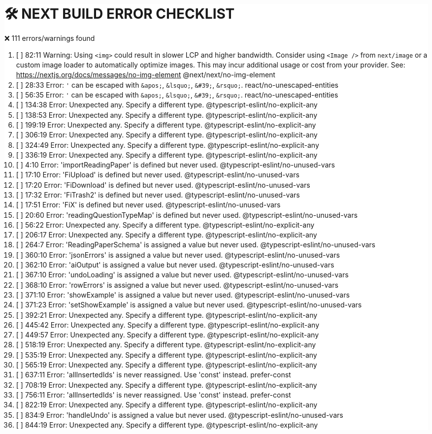 # 🛠️ NEXT BUILD ERROR CHECKLIST

❌ 111 errors/warnings found

1. [ ] 82:11  Warning: Using `<img>` could result in slower LCP and higher bandwidth. Consider using `<Image />` from `next/image` or a custom image loader to automatically optimize images. This may incur additional usage or cost from your provider. See: https://nextjs.org/docs/messages/no-img-element  @next/next/no-img-element
2. [ ] 28:33  Error: `'` can be escaped with `&apos;`, `&lsquo;`, `&#39;`, `&rsquo;`.  react/no-unescaped-entities
3. [ ] 56:35  Error: `'` can be escaped with `&apos;`, `&lsquo;`, `&#39;`, `&rsquo;`.  react/no-unescaped-entities
4. [ ] 134:38  Error: Unexpected any. Specify a different type.  @typescript-eslint/no-explicit-any
5. [ ] 138:53  Error: Unexpected any. Specify a different type.  @typescript-eslint/no-explicit-any
6. [ ] 199:19  Error: Unexpected any. Specify a different type.  @typescript-eslint/no-explicit-any
7. [ ] 306:19  Error: Unexpected any. Specify a different type.  @typescript-eslint/no-explicit-any
8. [ ] 324:49  Error: Unexpected any. Specify a different type.  @typescript-eslint/no-explicit-any
9. [ ] 336:19  Error: Unexpected any. Specify a different type.  @typescript-eslint/no-explicit-any
10. [ ] 4:10  Error: 'importReadingPaper' is defined but never used.  @typescript-eslint/no-unused-vars
11. [ ] 17:10  Error: 'FiUpload' is defined but never used.  @typescript-eslint/no-unused-vars
12. [ ] 17:20  Error: 'FiDownload' is defined but never used.  @typescript-eslint/no-unused-vars
13. [ ] 17:32  Error: 'FiTrash2' is defined but never used.  @typescript-eslint/no-unused-vars
14. [ ] 17:51  Error: 'FiX' is defined but never used.  @typescript-eslint/no-unused-vars
15. [ ] 20:60  Error: 'readingQuestionTypeMap' is defined but never used.  @typescript-eslint/no-unused-vars
16. [ ] 56:22  Error: Unexpected any. Specify a different type.  @typescript-eslint/no-explicit-any
17. [ ] 206:17  Error: Unexpected any. Specify a different type.  @typescript-eslint/no-explicit-any
18. [ ] 264:7  Error: 'ReadingPaperSchema' is assigned a value but never used.  @typescript-eslint/no-unused-vars
19. [ ] 360:10  Error: 'jsonErrors' is assigned a value but never used.  @typescript-eslint/no-unused-vars
20. [ ] 362:10  Error: 'aiOutput' is assigned a value but never used.  @typescript-eslint/no-unused-vars
21. [ ] 367:10  Error: 'undoLoading' is assigned a value but never used.  @typescript-eslint/no-unused-vars
22. [ ] 368:10  Error: 'rowErrors' is assigned a value but never used.  @typescript-eslint/no-unused-vars
23. [ ] 371:10  Error: 'showExample' is assigned a value but never used.  @typescript-eslint/no-unused-vars
24. [ ] 371:23  Error: 'setShowExample' is assigned a value but never used.  @typescript-eslint/no-unused-vars
25. [ ] 392:21  Error: Unexpected any. Specify a different type.  @typescript-eslint/no-explicit-any
26. [ ] 445:42  Error: Unexpected any. Specify a different type.  @typescript-eslint/no-explicit-any
27. [ ] 449:57  Error: Unexpected any. Specify a different type.  @typescript-eslint/no-explicit-any
28. [ ] 518:19  Error: Unexpected any. Specify a different type.  @typescript-eslint/no-explicit-any
29. [ ] 535:19  Error: Unexpected any. Specify a different type.  @typescript-eslint/no-explicit-any
30. [ ] 565:19  Error: Unexpected any. Specify a different type.  @typescript-eslint/no-explicit-any
31. [ ] 637:11  Error: 'allInsertedIds' is never reassigned. Use 'const' instead.  prefer-const
32. [ ] 708:19  Error: Unexpected any. Specify a different type.  @typescript-eslint/no-explicit-any
33. [ ] 756:11  Error: 'allInsertedIds' is never reassigned. Use 'const' instead.  prefer-const
34. [ ] 822:19  Error: Unexpected any. Specify a different type.  @typescript-eslint/no-explicit-any
35. [ ] 834:9  Error: 'handleUndo' is assigned a value but never used.  @typescript-eslint/no-unused-vars
36. [ ] 844:19  Error: Unexpected any. Specify a different type.  @typescript-eslint/no-explicit-any
